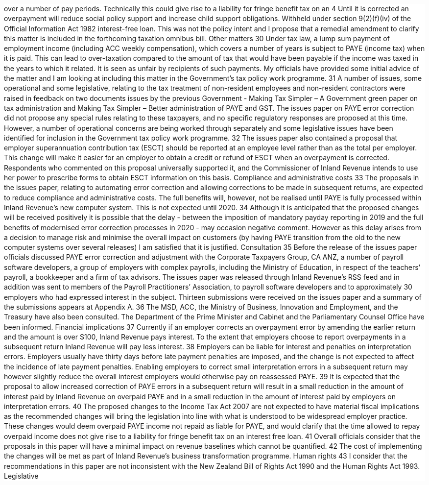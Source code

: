 over a number of pay periods. Technically this could give rise to a liability for fringe benefit tax on an 4 Until it is corrected an overpayment will reduce social policy support and increase child support obligations. Withheld under section 9(2)(f)(iv) of the Official Information Act 1982 interest-free loan. This was not the policy intent and I propose that a remedial amendment to clarify this matter is included in the forthcoming taxation omnibus bill. Other matters 30 Under tax law, a lump sum payment of employment income (including ACC weekly compensation), which covers a number of years is subject to PAYE (income tax) when it is paid. This can lead to over-taxation compared to the amount of tax that would have been payable if the income was taxed in the years to which it related. It is seen as unfair by recipients of such payments. My officials have provided some initial advice of the matter and I am looking at including this matter in the Government’s tax policy work programme. 31 A number of issues, some operational and some legislative, relating to the tax treatment of non-resident employees and non-resident contractors were raised in feedback on two documents issues by the previous Government - Making Tax Simpler – A Government green paper on tax administration and Making Tax Simpler – Better administration of PAYE and GST. The issues paper on PAYE error correction did not propose any special rules relating to these taxpayers, and no specific regulatory responses are proposed at this time. However, a number of operational concerns are being worked through separately and some legislative issues have been identified for inclusion in the Government tax policy work programme. 32 The issues paper also contained a proposal that employer superannuation contribution tax (ESCT) should be reported at an employee level rather than as the total per employer. This change will make it easier for an employer to obtain a credit or refund of ESCT when an overpayment is corrected. Respondents who commented on this proposal universally supported it, and the Commissioner of Inland Revenue intends to use her power to prescribe forms to obtain ESCT information on this basis. Compliance and administrative costs 33 The proposals in the issues paper, relating to automating error correction and allowing corrections to be made in subsequent returns, are expected to reduce compliance and administrative costs. The full benefits will, however, not be realised until PAYE is fully processed within Inland Revenue’s new computer system. This is not expected until 2020. 34 Although it is anticipated that the proposed changes will be received positively it is possible that the delay - between the imposition of mandatory payday reporting in 2019 and the full benefits of modernised error correction processes in 2020 - may occasion negative comment. However as this delay arises from a decision to manage risk and minimise the overall impact on customers (by having PAYE transition from the old to the new computer systems over several releases) I am satisfied that it is justified. Consultation 35 Before the release of the issues paper officials discussed PAYE error correction and adjustment with the Corporate Taxpayers Group, CA ANZ, a number of payroll software developers, a group of employers with complex payrolls, including the Ministry of Education, in respect of the teachers’ payroll, a bookkeeper and a firm of tax advisors. The issues paper was released through Inland Revenue’s RSS feed and in addition was sent to members of the Payroll Practitioners’ Association, to payroll software developers and to approximately 30 employers who had expressed interest in the subject. Thirteen submissions were received on the issues paper and a summary of the submissions appears at Appendix A. 36 The MSD, ACC, the Ministry of Business, Innovation and Employment, and the Treasury have also been consulted. The Department of the Prime Minister and Cabinet and the Parliamentary Counsel Office have been informed. Financial implications 37 Currently if an employer corrects an overpayment error by amending the earlier return and the amount is over $100, Inland Revenue pays interest. To the extent that employers choose to report overpayments in a subsequent return Inland Revenue will pay less interest. 38 Employers can be liable for interest and penalties on interpretation errors. Employers usually have thirty days before late payment penalties are imposed, and the change is not expected to affect the incidence of late payment penalties. Enabling employers to correct small interpretation errors in a subsequent return may however slightly reduce the overall interest employers would otherwise pay on reassessed PAYE. 39 It is expected that the proposal to allow increased correction of PAYE errors in a subsequent return will result in a small reduction in the amount of interest paid by Inland Revenue on overpaid PAYE and in a small reduction in the amount of interest paid by employers on interpretation errors. 40 The proposed changes to the Income Tax Act 2007 are not expected to have material fiscal implications as the recommended changes will bring the legislation into line with what is understood to be widespread employer practice. These changes would deem overpaid PAYE income not repaid as liable for PAYE, and would clarify that the time allowed to repay overpaid income does not give rise to a liability for fringe benefit tax on an interest free loan. 41 Overall officials consider that the proposals in this paper will have a minimal impact on revenue baselines which cannot be quantified. 42 The cost of implementing the changes will be met as part of Inland Revenue’s business transformation programme. Human rights 43 I consider that the recommendations in this paper are not inconsistent with the New Zealand Bill of Rights Act 1990 and the Human Rights Act 1993. Legislative